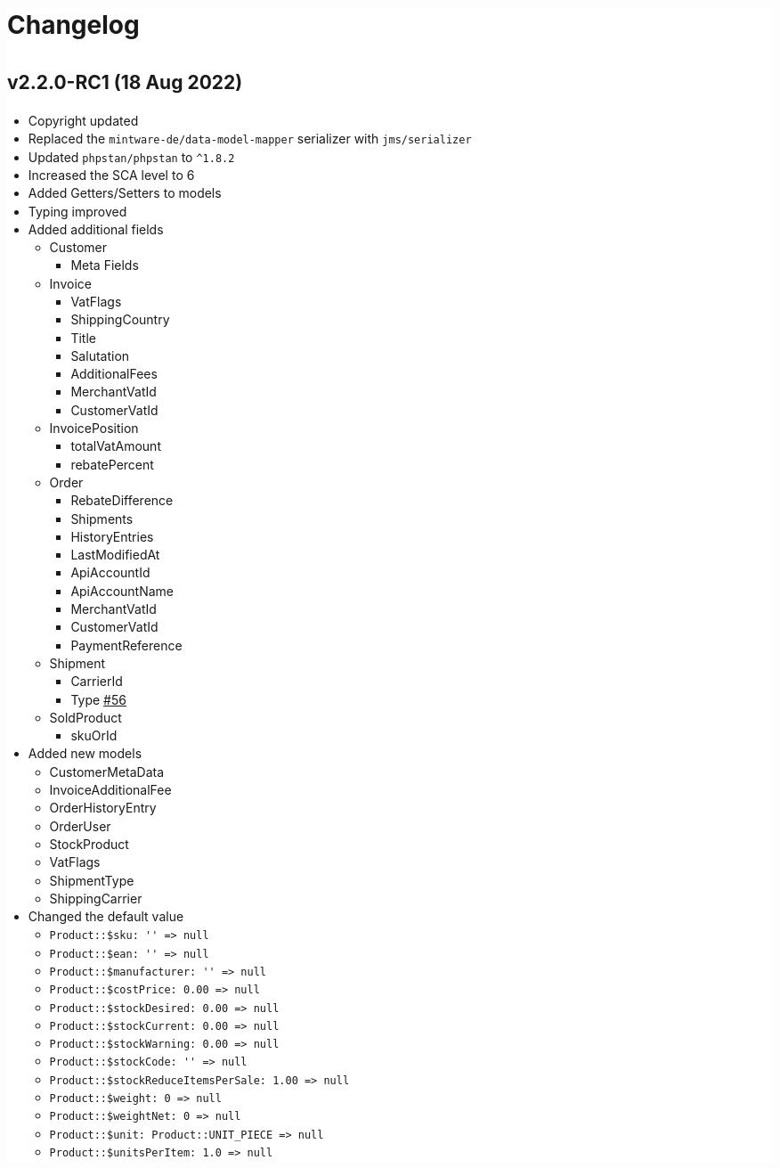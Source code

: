 # Changelog

## v2.2.0-RC1 (18 Aug 2022)
- Copyright updated
- Replaced the `mintware-de/data-model-mapper` serializer with `jms/serializer`
- Updated `phpstan/phpstan` to `^1.8.2`
- Increased the SCA level to 6
- Added Getters/Setters to models
- Typing improved
- Added additional fields 
  - Customer
    - Meta Fields
  - Invoice
    - VatFlags
    - ShippingCountry
    - Title
    - Salutation
    - AdditionalFees
    - MerchantVatId
    - CustomerVatId
  - InvoicePosition
    - totalVatAmount
    - rebatePercent
  - Order
    - RebateDifference
    - Shipments
    - HistoryEntries
    - LastModifiedAt
    - ApiAccountId
    - ApiAccountName
    - MerchantVatId
    - CustomerVatId
    - PaymentReference
  - Shipment
    - CarrierId
    - Type [#56](https://github.com/billbeeio/billbee-php-sdk/issues/56)
  - SoldProduct
    - skuOrId
- Added new models
  - CustomerMetaData
  - InvoiceAdditionalFee
  - OrderHistoryEntry
  - OrderUser
  - StockProduct
  - VatFlags
  - ShipmentType
  - ShippingCarrier
- Changed the default value
  - `Product::$sku: '' => null`
  - `Product::$ean: '' => null`
  - `Product::$manufacturer: '' => null`
  - `Product::$costPrice: 0.00 => null`
  - `Product::$stockDesired: 0.00 => null`
  - `Product::$stockCurrent: 0.00 => null`
  - `Product::$stockWarning: 0.00 => null`
  - `Product::$stockCode: '' => null`
  - `Product::$stockReduceItemsPerSale: 1.00 => null`
  - `Product::$weight: 0 => null`
  - `Product::$weightNet: 0 => null`
  - `Product::$unit: Product::UNIT_PIECE => null`
  - `Product::$unitsPerItem: 1.0 => null`